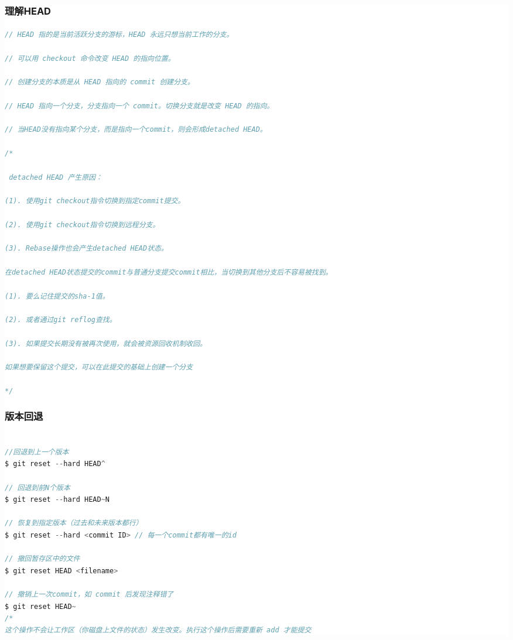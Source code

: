 ### 理解HEAD

```c
// HEAD 指的是当前活跃分支的游标，HEAD 永远只想当前工作的分支。

// 可以用 checkout 命令改变 HEAD 的指向位置。

// 创建分支的本质是从 HEAD 指向的 commit 创建分支。

// HEAD 指向一个分支，分支指向一个 commit。切换分支就是改变 HEAD 的指向。

// 当HEAD没有指向某个分支，而是指向一个commit，则会形成detached HEAD。

/* 

 detached HEAD 产生原因：

(1). 使用git checkout指令切换到指定commit提交。

(2). 使用git checkout指令切换到远程分支。

(3). Rebase操作也会产生detached HEAD状态。

在detached HEAD状态提交的commit与普通分支提交commit相比，当切换到其他分支后不容易被找到。

(1). 要么记住提交的sha-1值。

(2). 或者通过git reflog查找。

(3). 如果提交长期没有被再次使用，就会被资源回收机制收回。

如果想要保留这个提交，可以在此提交的基础上创建一个分支

*/

```

### 版本回退

```c

//回退到上一个版本
$ git reset --hard HEAD^

// 回退到前N个版本
$ git reset --hard HEAD~N

// 恢复到指定版本（过去和未来版本都行）
$ git reset --hard <commit ID> // 每一个commit都有唯一的id

// 撤回暂存区中的文件
$ git reset HEAD <filename>

// 撤销上一次commit，如 commit 后发现注释错了
$ git reset HEAD~
/*
这个操作不会让工作区（你磁盘上文件的状态）发生改变。执行这个操作后需要重新 add 才能提交

```
